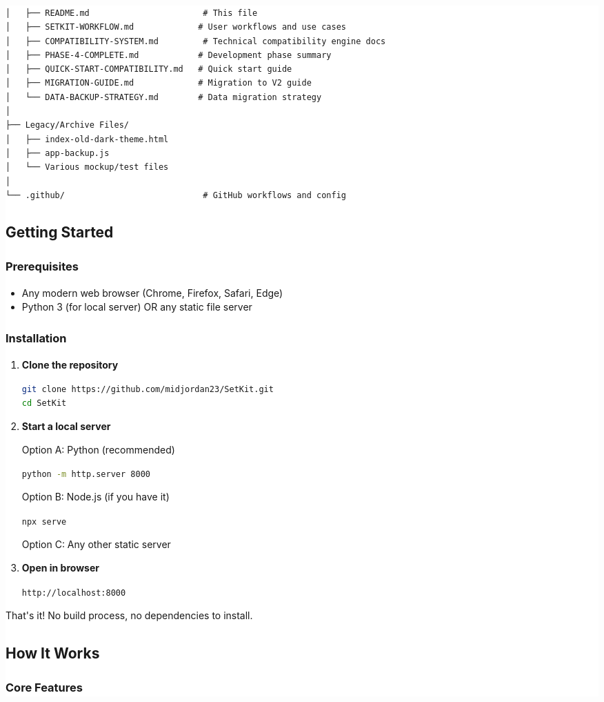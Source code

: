 ```
│   ├── README.md                       # This file
│   ├── SETKIT-WORKFLOW.md             # User workflows and use cases
│   ├── COMPATIBILITY-SYSTEM.md         # Technical compatibility engine docs
│   ├── PHASE-4-COMPLETE.md            # Development phase summary
│   ├── QUICK-START-COMPATIBILITY.md   # Quick start guide
│   ├── MIGRATION-GUIDE.md             # Migration to V2 guide
│   └── DATA-BACKUP-STRATEGY.md        # Data migration strategy
│
├── Legacy/Archive Files/
│   ├── index-old-dark-theme.html
│   ├── app-backup.js
│   └── Various mockup/test files
│
└── .github/                            # GitHub workflows and config
```

## Getting Started

### Prerequisites
- Any modern web browser (Chrome, Firefox, Safari, Edge)
- Python 3 (for local server) OR any static file server

### Installation

1. **Clone the repository**
   ```bash
   git clone https://github.com/midjordan23/SetKit.git
   cd SetKit
   ```

2. **Start a local server**

   Option A: Python (recommended)
   ```bash
   python -m http.server 8000
   ```

   Option B: Node.js (if you have it)
   ```bash
   npx serve
   ```

   Option C: Any other static server

3. **Open in browser**
   ```
   http://localhost:8000
   ```

That's it! No build process, no dependencies to install.

## How It Works

### Core Features
